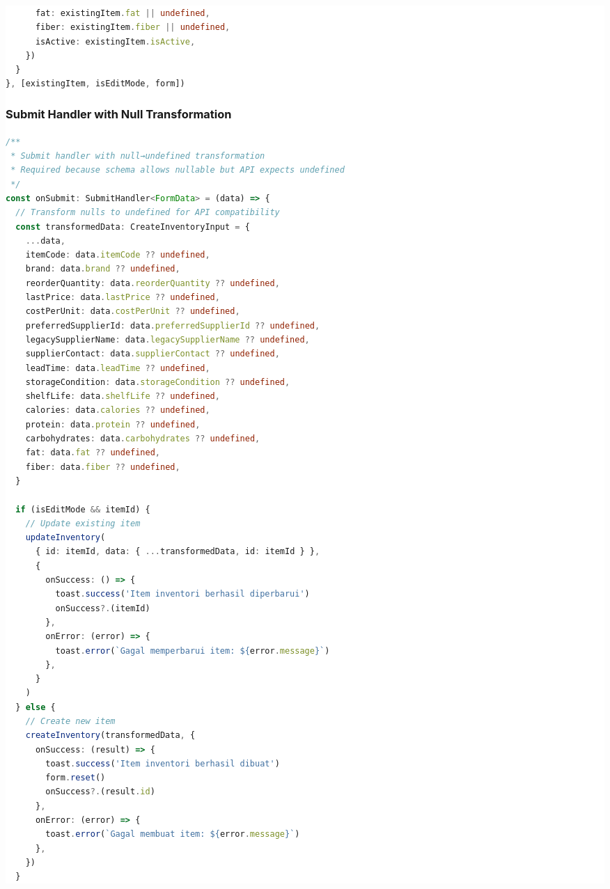 ```typescript
      fat: existingItem.fat || undefined,
      fiber: existingItem.fiber || undefined,
      isActive: existingItem.isActive,
    })
  }
}, [existingItem, isEditMode, form])
```

### Submit Handler with Null Transformation
```typescript
/**
 * Submit handler with null→undefined transformation
 * Required because schema allows nullable but API expects undefined
 */
const onSubmit: SubmitHandler<FormData> = (data) => {
  // Transform nulls to undefined for API compatibility
  const transformedData: CreateInventoryInput = {
    ...data,
    itemCode: data.itemCode ?? undefined,
    brand: data.brand ?? undefined,
    reorderQuantity: data.reorderQuantity ?? undefined,
    lastPrice: data.lastPrice ?? undefined,
    costPerUnit: data.costPerUnit ?? undefined,
    preferredSupplierId: data.preferredSupplierId ?? undefined,
    legacySupplierName: data.legacySupplierName ?? undefined,
    supplierContact: data.supplierContact ?? undefined,
    leadTime: data.leadTime ?? undefined,
    storageCondition: data.storageCondition ?? undefined,
    shelfLife: data.shelfLife ?? undefined,
    calories: data.calories ?? undefined,
    protein: data.protein ?? undefined,
    carbohydrates: data.carbohydrates ?? undefined,
    fat: data.fat ?? undefined,
    fiber: data.fiber ?? undefined,
  }

  if (isEditMode && itemId) {
    // Update existing item
    updateInventory(
      { id: itemId, data: { ...transformedData, id: itemId } },
      {
        onSuccess: () => {
          toast.success('Item inventori berhasil diperbarui')
          onSuccess?.(itemId)
        },
        onError: (error) => {
          toast.error(`Gagal memperbarui item: ${error.message}`)
        },
      }
    )
  } else {
    // Create new item
    createInventory(transformedData, {
      onSuccess: (result) => {
        toast.success('Item inventori berhasil dibuat')
        form.reset()
        onSuccess?.(result.id)
      },
      onError: (error) => {
        toast.error(`Gagal membuat item: ${error.message}`)
      },
    })
  }
```